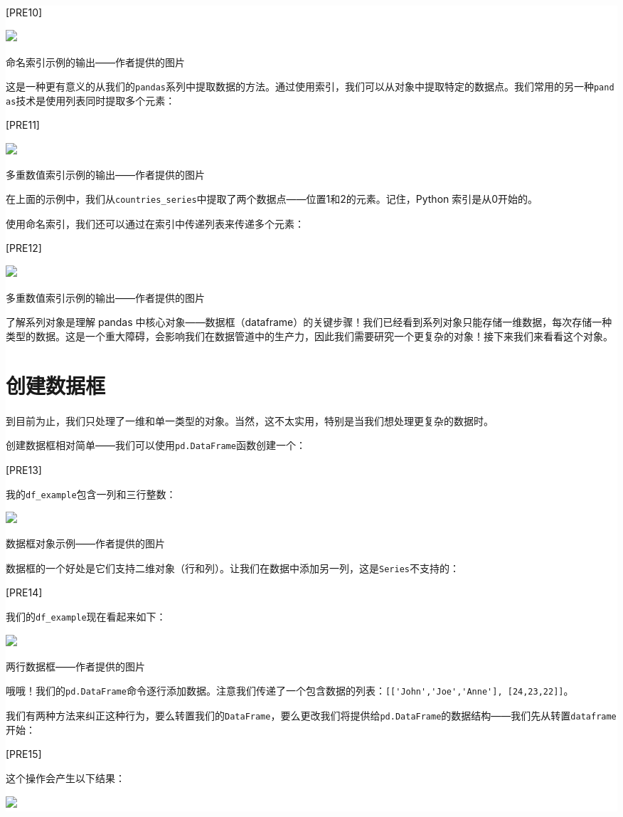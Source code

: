 [PRE10]

![](../Images/65f4c9e027968a52fee57e9a856cc789.png)

命名索引示例的输出——作者提供的图片

这是一种更有意义的从我们的`pandas`系列中提取数据的方法。通过使用索引，我们可以从对象中提取特定的数据点。我们常用的另一种`pandas`技术是使用列表同时提取多个元素：

[PRE11]

![](../Images/b3eda564294e50d05c77b50e5f3eeb6e.png)

多重数值索引示例的输出——作者提供的图片

在上面的示例中，我们从`countries_series`中提取了两个数据点——位置1和2的元素。记住，Python 索引是从0开始的。

使用命名索引，我们还可以通过在索引中传递列表来传递多个元素：

[PRE12]

![](../Images/b3eda564294e50d05c77b50e5f3eeb6e.png)

多重数值索引示例的输出——作者提供的图片

了解系列对象是理解 pandas 中核心对象——数据框（dataframe）的关键步骤！我们已经看到系列对象只能存储一维数据，每次存储一种类型的数据。这是一个重大障碍，会影响我们在数据管道中的生产力，因此我们需要研究一个更复杂的对象！接下来我们来看看这个对象。

# 创建数据框

到目前为止，我们只处理了一维和单一类型的对象。当然，这不太实用，特别是当我们想处理更复杂的数据时。

创建数据框相对简单——我们可以使用`pd.DataFrame`函数创建一个：

[PRE13]

我的`df_example`包含一列和三行整数：

![](../Images/248e62a244fddc86d0cdff9797d3dd1b.png)

数据框对象示例——作者提供的图片

数据框的一个好处是它们支持二维对象（行和列）。让我们在数据中添加另一列，这是`Series`不支持的：

[PRE14]

我们的`df_example`现在看起来如下：

![](../Images/7b07b45ab9be27acfa2cfaf335eaf2e3.png)

两行数据框——作者提供的图片

哦哦！我们的`pd.DataFrame`命令逐行添加数据。注意我们传递了一个包含数据的列表：`[['John','Joe','Anne'], [24,23,22]]`。

我们有两种方法来纠正这种行为，要么转置我们的`DataFrame`，要么更改我们将提供给`pd.DataFrame`的数据结构——我们先从转置`dataframe`开始：

[PRE15]

这个操作会产生以下结果：

![](../Images/683d4a0a74446002dfadef1843dd6b71.png)
